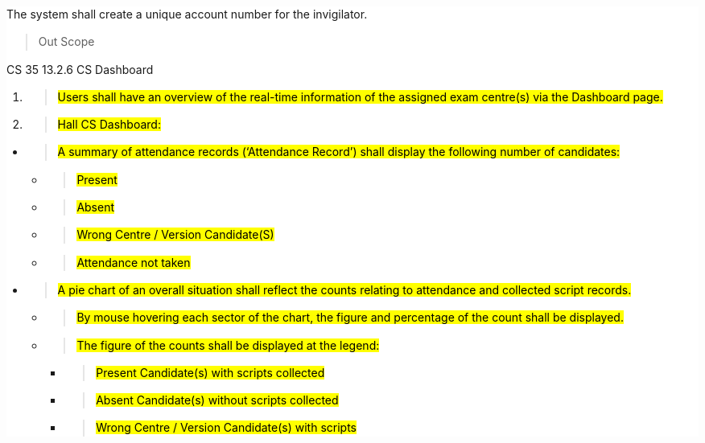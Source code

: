 <p>The system shall create a unique account number for the
invigilator.</p>
</blockquote></li>
</ul></li>
</ol></th>
<th><blockquote>
<p>Out Scope</p>
</blockquote></th>
</tr>
<tr class="header">
<th>CS</th>
<th>35</th>
<th>13.2.6</th>
<th>CS Dashboard</th>
<th><ol type="1">
<li><blockquote>
<p><mark>Users shall have an overview of the real-time information of
the assigned exam centre(s) via the Dashboard page.</mark></p>
</blockquote></li>
<li><blockquote>
<p><mark>Hall CS Dashboard:</mark></p>
</blockquote></li>
</ol>
<ul>
<li><blockquote>
<p><mark>A summary of attendance records (‘Attendance Record’) shall
display the following number of candidates:</mark></p>
</blockquote>
<ul>
<li><blockquote>
<p><mark>Present</mark></p>
</blockquote></li>
<li><blockquote>
<p><mark>Absent</mark></p>
</blockquote></li>
<li><blockquote>
<p><mark>Wrong Centre / Version Candidate(S)</mark></p>
</blockquote></li>
<li><blockquote>
<p><mark>Attendance not taken</mark></p>
</blockquote></li>
</ul></li>
<li><blockquote>
<p><mark>A pie chart of an overall situation shall reflect the counts
relating to attendance and collected script records.</mark></p>
</blockquote>
<ul>
<li><blockquote>
<p><mark>By mouse hovering each sector of the chart, the figure and
percentage of the count shall be displayed.</mark></p>
</blockquote></li>
<li><blockquote>
<p><mark>The figure of the counts shall be displayed at the
legend:</mark></p>
</blockquote>
<ul>
<li><blockquote>
<p><mark>Present Candidate(s) with scripts collected</mark></p>
</blockquote></li>
<li><blockquote>
<p><mark>Absent Candidate(s) without scripts collected</mark></p>
</blockquote></li>
<li><blockquote>
<p><mark>Wrong Centre / Version Candidate(s) with scripts